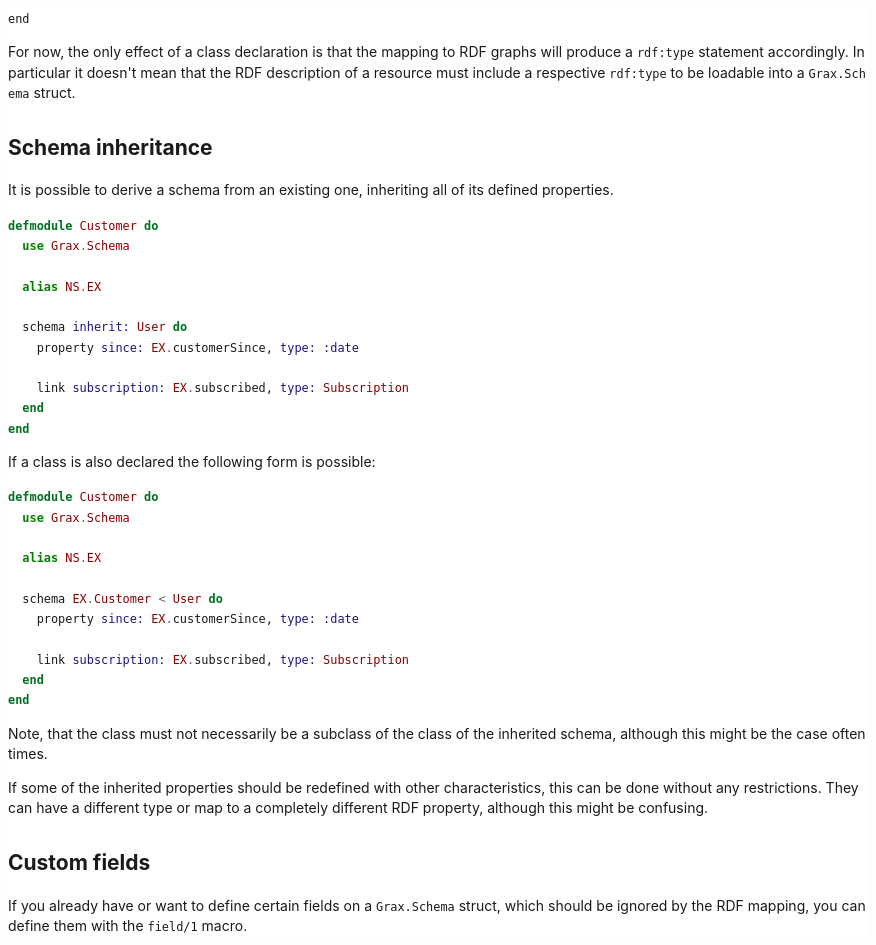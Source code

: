 ```elixir{4,12,20}
end
```

For now, the only effect of a class declaration is that the mapping to RDF graphs will produce a `rdf:type` statement accordingly. In particular it doesn't mean that the RDF description of a resource must include a respective `rdf:type` to be loadable into a `Grax.Schema` struct.


## Schema inheritance

It is possible to derive a schema from an existing one, inheriting all of its defined properties.

```elixir
defmodule Customer do
  use Grax.Schema

  alias NS.EX

  schema inherit: User do
    property since: EX.customerSince, type: :date
    
    link subscription: EX.subscribed, type: Subscription
  end
end
```

If a class is also declared the following form is possible:

```elixir
defmodule Customer do
  use Grax.Schema

  alias NS.EX

  schema EX.Customer < User do
    property since: EX.customerSince, type: :date
    
    link subscription: EX.subscribed, type: Subscription
  end
end
```

Note, that the class must not necessarily be a subclass of the class of the inherited schema, although this might be the case often times.

If some of the inherited properties should be redefined with other characteristics, this can be done without any restrictions. They can have a different type or map to a completely different RDF property, although this might be confusing.


## Custom fields

If you already have or want to define certain fields on a `Grax.Schema` struct, which should be ignored by the RDF mapping, you can define them with the `field/1` macro.
